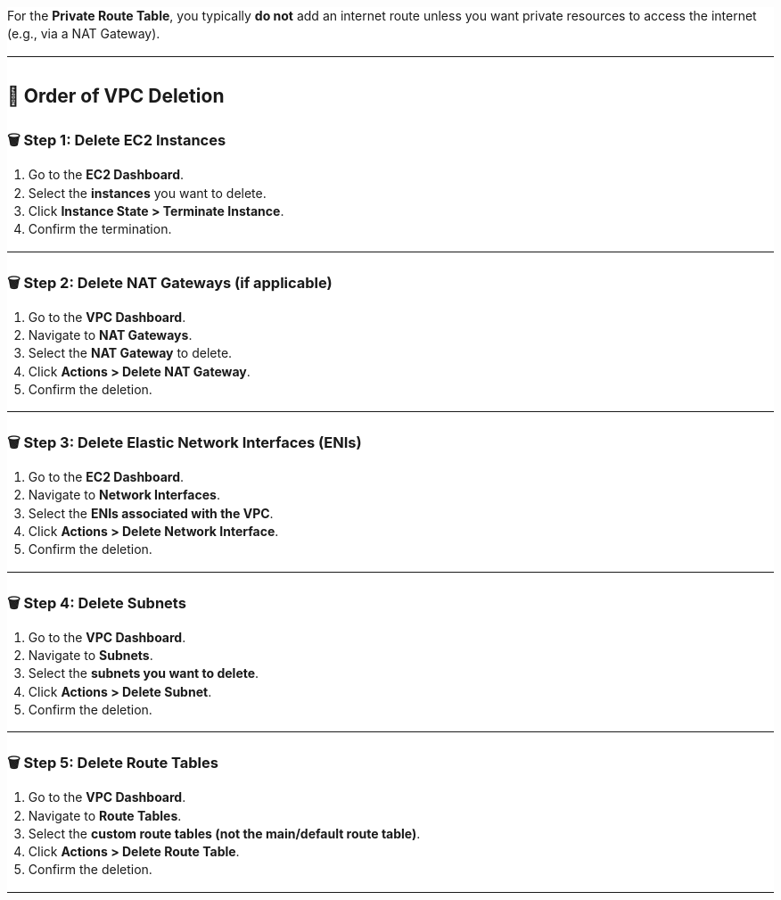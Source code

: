 For the **Private Route Table**, you typically **do not** add an internet route unless you want private resources to access the internet (e.g., via a NAT Gateway).  

---

## 🔄 Order of VPC Deletion  

### **🗑️ Step 1: Delete EC2 Instances**  
1. Go to the **EC2 Dashboard**.  
2. Select the **instances** you want to delete.  
3. Click **Instance State > Terminate Instance**.  
4. Confirm the termination.  

---

### **🗑️ Step 2: Delete NAT Gateways (if applicable)**  
1. Go to the **VPC Dashboard**.  
2. Navigate to **NAT Gateways**.  
3. Select the **NAT Gateway** to delete.  
4. Click **Actions > Delete NAT Gateway**.  
5. Confirm the deletion.  

---

### **🗑️ Step 3: Delete Elastic Network Interfaces (ENIs)**  
1. Go to the **EC2 Dashboard**.  
2. Navigate to **Network Interfaces**.  
3. Select the **ENIs associated with the VPC**.  
4. Click **Actions > Delete Network Interface**.  
5. Confirm the deletion.  

---

### **🗑️ Step 4: Delete Subnets**  
1. Go to the **VPC Dashboard**.  
2. Navigate to **Subnets**.  
3. Select the **subnets you want to delete**.  
4. Click **Actions > Delete Subnet**.  
5. Confirm the deletion.  

---

### **🗑️ Step 5: Delete Route Tables**  
1. Go to the **VPC Dashboard**.  
2. Navigate to **Route Tables**.  
3. Select the **custom route tables (not the main/default route table)**.  
4. Click **Actions > Delete Route Table**.  
5. Confirm the deletion.  

---
